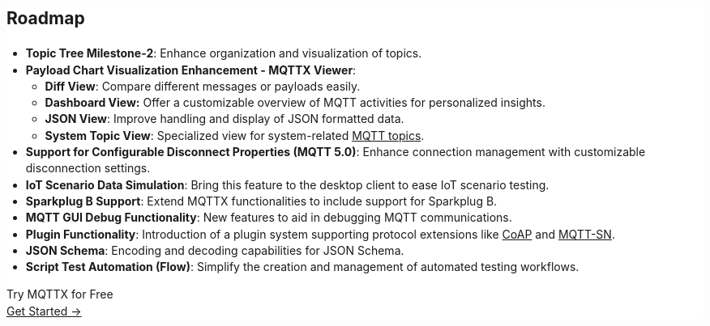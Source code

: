 ## Roadmap

- **Topic Tree Milestone-2**: Enhance organization and visualization of topics.
- **Payload Chart Visualization Enhancement - MQTTX Viewer**:
  - **Diff View**: Compare different messages or payloads easily.
  - **Dashboard View:** Offer a customizable overview of MQTT activities for personalized insights.
  - **JSON View**: Improve handling and display of JSON formatted data.
  - **System Topic View**: Specialized view for system-related [MQTT topics](https://www.emqx.com/en/blog/advanced-features-of-mqtt-topics).
- **Support for Configurable Disconnect Properties (MQTT 5.0)**: Enhance connection management with customizable disconnection settings.
- **IoT Scenario Data Simulation**: Bring this feature to the desktop client to ease IoT scenario testing.
- **Sparkplug B Support**: Extend MQTTX functionalities to include support for Sparkplug B.
- **MQTT GUI Debug Functionality**: New features to aid in debugging MQTT communications.
- **Plugin Functionality**: Introduction of a plugin system supporting protocol extensions like [CoAP](https://www.emqx.com/en/blog/coap-protocol) and [MQTT-SN](https://www.emqx.com/en/blog/connecting-mqtt-sn-devices-using-emqx).
- **JSON Schema**: Encoding and decoding capabilities for JSON Schema.
- **Script Test Automation (Flow)**: Simplify the creation and management of automated testing workflows.



<section class="promotion">
    <div>
        Try MQTTX for Free
    </div>
    <a href="https://mqttx.app/downloads" class="button is-gradient">Get Started →</a>
</section>
